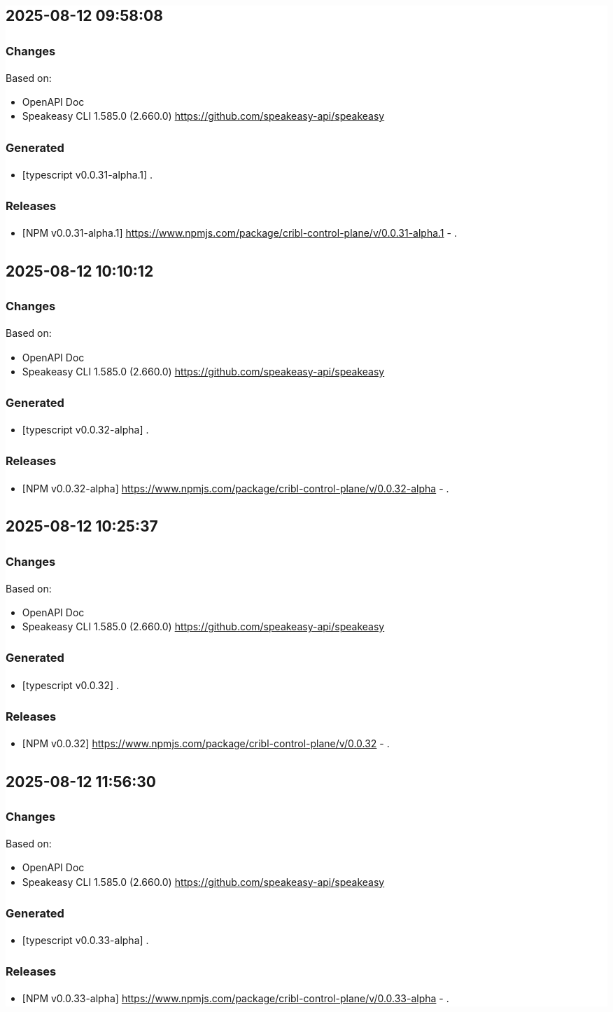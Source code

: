 ## 2025-08-12 09:58:08
### Changes
Based on:
- OpenAPI Doc  
- Speakeasy CLI 1.585.0 (2.660.0) https://github.com/speakeasy-api/speakeasy
### Generated
- [typescript v0.0.31-alpha.1] .
### Releases
- [NPM v0.0.31-alpha.1] https://www.npmjs.com/package/cribl-control-plane/v/0.0.31-alpha.1 - .

## 2025-08-12 10:10:12
### Changes
Based on:
- OpenAPI Doc  
- Speakeasy CLI 1.585.0 (2.660.0) https://github.com/speakeasy-api/speakeasy
### Generated
- [typescript v0.0.32-alpha] .
### Releases
- [NPM v0.0.32-alpha] https://www.npmjs.com/package/cribl-control-plane/v/0.0.32-alpha - .

## 2025-08-12 10:25:37
### Changes
Based on:
- OpenAPI Doc  
- Speakeasy CLI 1.585.0 (2.660.0) https://github.com/speakeasy-api/speakeasy
### Generated
- [typescript v0.0.32] .
### Releases
- [NPM v0.0.32] https://www.npmjs.com/package/cribl-control-plane/v/0.0.32 - .

## 2025-08-12 11:56:30
### Changes
Based on:
- OpenAPI Doc  
- Speakeasy CLI 1.585.0 (2.660.0) https://github.com/speakeasy-api/speakeasy
### Generated
- [typescript v0.0.33-alpha] .
### Releases
- [NPM v0.0.33-alpha] https://www.npmjs.com/package/cribl-control-plane/v/0.0.33-alpha - .
